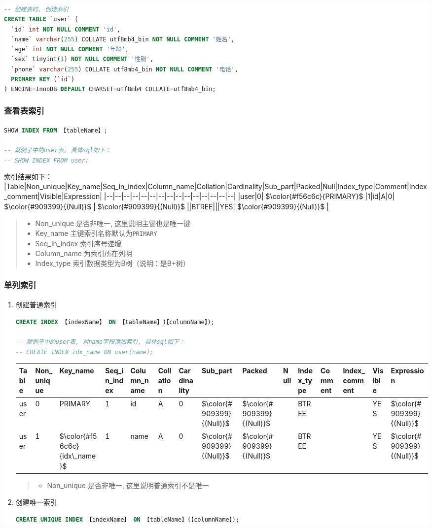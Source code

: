 
``` sql
-- 创建表时, 创建索引
CREATE TABLE `user` (
  `id` int NOT NULL COMMENT 'id',
  `name` varchar(255) COLLATE utf8mb4_bin NOT NULL COMMENT '姓名',
  `age` int NOT NULL COMMENT '年龄',
  `sex` tinyint(1) NOT NULL COMMENT '性别',
  `phone` varchar(255) COLLATE utf8mb4_bin NOT NULL COMMENT '电话',
  PRIMARY KEY (`id`)
) ENGINE=InnoDB DEFAULT CHARSET=utf8mb4 COLLATE=utf8mb4_bin;


```
### 查看表索引
``` sql
SHOW INDEX FROM 【tableName】;

-- 就例子中的user表, 具体sql如下：
-- SHOW INDEX FROM user;
```
索引结果如下：
|Table|Non_unique|Key_name|Seq_in_index|Column_name|Collation|Cardinality|Sub_part|Packed|Null|Index_type|Comment|Index_comment|Visible|Expression|
|--|--|--|--|--|--|--|--|--|--|--|--|--|--|--|
|user|0| $\color{#f56c6c}{PRIMARY}$ |1|id|A|0| $\color{#909399}{(Null)}$ | $\color{#909399}{(Null)}$ ||BTREE|||YES| $\color{#909399}{(Null)}$ |
>* Non_unique 是否非唯一, 这里说明主键也是唯一键
>* Key_name 主键索引名称默认为`PRIMARY`
>* Seq_in_index 索引序号递增
>* Column_name 为索引所在列明
>* Index_type 索引数据类型为B树（说明：是B+树）


### 单列索引
1. 创建普通索引

    ``` sql
    CREATE INDEX 【indexName】 ON 【tableName】(【columnName】);

    -- 就例子中的user表, 对name字段添加索引, 具体sql如下：
    -- CREATE INDEX idx_name ON user(name);
    ```

    |Table|Non_unique|Key_name|Seq_in_index|Column_name|Collation|Cardinality|Sub_part|Packed|Null|Index_type|Comment|Index_comment|Visible|Expression|
    |--|--|--|--|--|--|--|--|--|--|--|--|--|--|--|
    |user|0|PRIMARY|1|id|A|0| $\color{#909399}{(Null)}$ | $\color{#909399}{(Null)}$ ||BTREE|||YES| $\color{#909399}{(Null)}$ |
    |user|1| $\color{#f56c6c}{idx\_name}$ |1|name|A|0| $\color{#909399}{(Null)}$ | $\color{#909399}{(Null)}$ ||BTREE|||YES| $\color{#909399}{(Null)}$ |
    > * Non_unique 是否非唯一, 这里说明普通索引不是唯一

2. 创建唯一索引

    ``` sql
    CREATE UNIQUE INDEX 【indexName】 ON 【tableName】(【columnName】);
